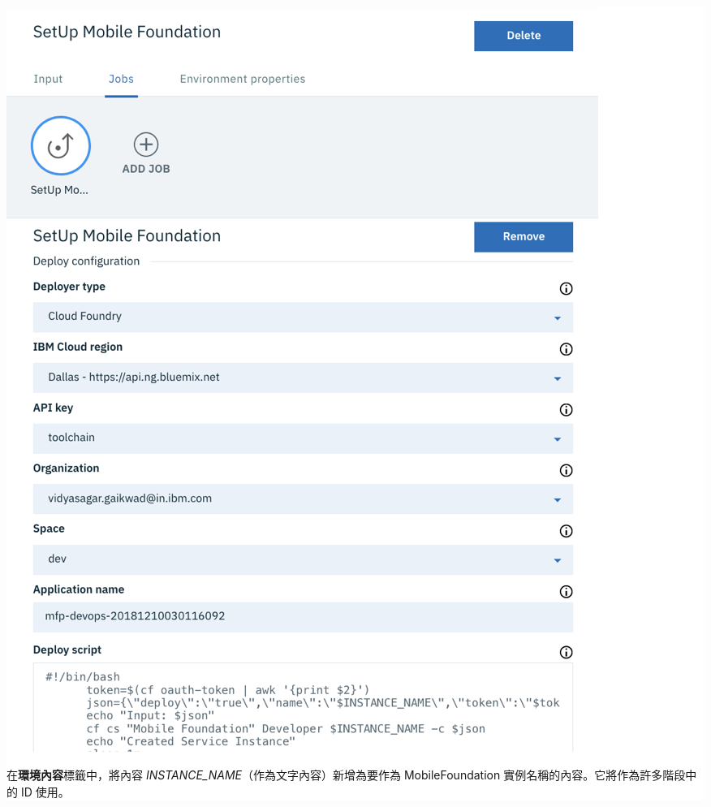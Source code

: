 ![stage1_jobs_tab_config](images/p05_stage1_jobs_tab_config.png "「設定 Mobile Foundation」畫面，其中選取了「工作」標籤")

在**環境內容**標籤中，將內容 *INSTANCE\_NAME*（作為文字內容）新增為要作為 MobileFoundation 實例名稱的內容。它將作為許多階段中的 ID 使用。
